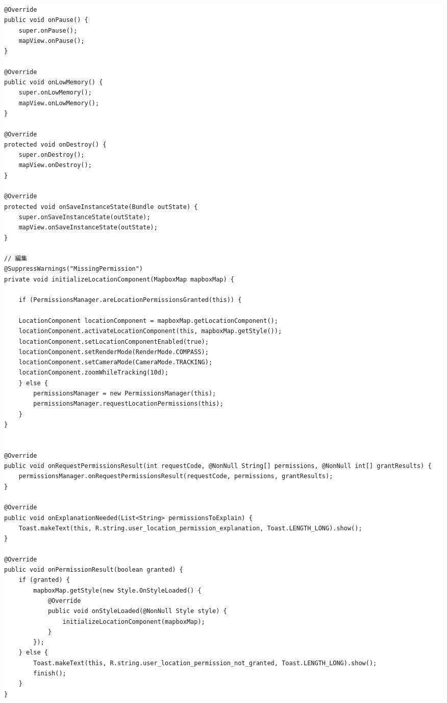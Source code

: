     @Override
    public void onPause() {
        super.onPause();
        mapView.onPause();
    }

    @Override
    public void onLowMemory() {
        super.onLowMemory();
        mapView.onLowMemory();
    }

    @Override
    protected void onDestroy() {
        super.onDestroy();
        mapView.onDestroy();
    }

    @Override
    protected void onSaveInstanceState(Bundle outState) {
        super.onSaveInstanceState(outState);
        mapView.onSaveInstanceState(outState);
    }

    // 編集
    @SuppressWarnings("MissingPermission")
    private void initializeLocationComponent(MapboxMap mapboxMap) {

        if (PermissionsManager.areLocationPermissionsGranted(this)) {

        LocationComponent locationComponent = mapboxMap.getLocationComponent();
        locationComponent.activateLocationComponent(this, mapboxMap.getStyle());
        locationComponent.setLocationComponentEnabled(true);
        locationComponent.setRenderMode(RenderMode.COMPASS);
        locationComponent.setCameraMode(CameraMode.TRACKING);
        locationComponent.zoomWhileTracking(10d);
        } else {
            permissionsManager = new PermissionsManager(this);
            permissionsManager.requestLocationPermissions(this);
        }
    }


    @Override
    public void onRequestPermissionsResult(int requestCode, @NonNull String[] permissions, @NonNull int[] grantResults) {
        permissionsManager.onRequestPermissionsResult(requestCode, permissions, grantResults);
    }

    @Override
    public void onExplanationNeeded(List<String> permissionsToExplain) {
        Toast.makeText(this, R.string.user_location_permission_explanation, Toast.LENGTH_LONG).show();
    }

    @Override
    public void onPermissionResult(boolean granted) {
        if (granted) {
            mapboxMap.getStyle(new Style.OnStyleLoaded() {
                @Override
                public void onStyleLoaded(@NonNull Style style) {
                    initializeLocationComponent(mapboxMap);
                }
            });
        } else {
            Toast.makeText(this, R.string.user_location_permission_not_granted, Toast.LENGTH_LONG).show();
            finish();
        }
    }